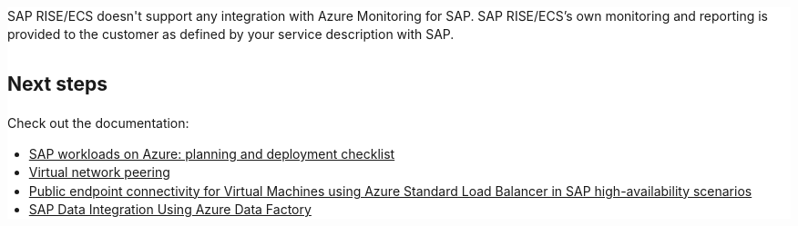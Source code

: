 SAP RISE/ECS doesn't support any integration with Azure Monitoring for SAP. SAP RISE/ECS’s own monitoring and reporting is provided to the customer as defined by your service description with SAP. 

## Next steps
Check out the documentation:

- [SAP workloads on Azure: planning and deployment checklist](./sap-deployment-checklist.md)
- [Virtual network peering](../../../virtual-network/virtual-network-peering-overview.md)
- [Public endpoint connectivity for Virtual Machines using Azure Standard Load Balancer in SAP high-availability scenarios](./high-availability-guide-standard-load-balancer-outbound-connections.md)
- [SAP Data Integration Using Azure Data Factory](https://github.com/Azure/Azure-DataFactory/blob/main/whitepaper/SAP%20Data%20Integration%20using%20Azure%20Data%20Factory.pdf)